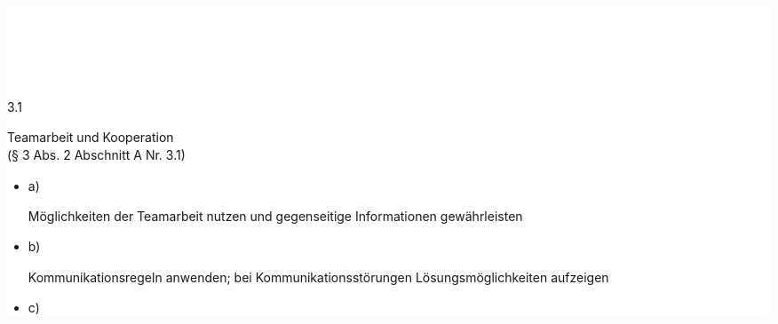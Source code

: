 </td>

<td style="border-right: 0.5pt solid ; border-bottom: 0.5pt solid ; " align="justify" valign="top" charoff="50">

 

</td>

<td style="border-right: 0.5pt solid ; border-bottom: 0.5pt solid ; " align="center" valign="middle" charoff="50">

 

</td>

<td style="border-bottom: 0.5pt solid ; " align="center" valign="middle" charoff="50">

 

</td>

</tr>

<tr>

<td style="border-right: 0.5pt solid ; border-bottom: 0.5pt solid ; " rowspan="2" align="center" valign="top" charoff="50">

3.1

</td>

<td style="border-right: 0.5pt solid ; border-bottom: 0.5pt solid ; " rowspan="2" align="left" valign="top" charoff="50">

Teamarbeit und Kooperation  
(§ 3 Abs. 2 Abschnitt A Nr. 3.1)

</td>

<td style="border-right: 0.5pt solid ; border-bottom: 0.5pt solid ; " align="justify" valign="top" charoff="50">

  - a)
    
    <div style="">
    
    Möglichkeiten der Teamarbeit nutzen und gegenseitige Informationen
    gewährleisten
    
    </div>

  - b)
    
    <div style="">
    
    Kommunikationsregeln anwenden; bei Kommunikationsstörungen
    Lösungsmöglichkeiten aufzeigen
    
    </div>

  - c)
    
    <div style="">
    